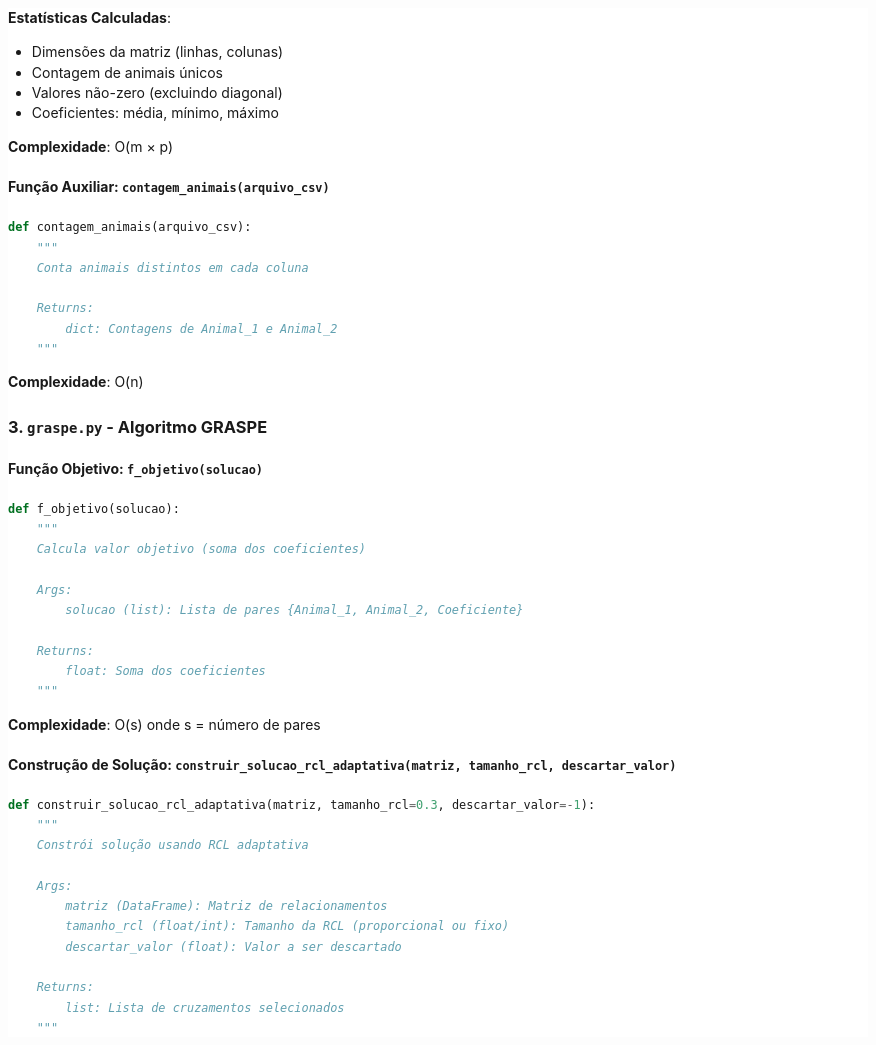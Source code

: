 **Estatísticas Calculadas**:
- Dimensões da matriz (linhas, colunas)
- Contagem de animais únicos
- Valores não-zero (excluindo diagonal)
- Coeficientes: média, mínimo, máximo

**Complexidade**: O(m × p)

#### Função Auxiliar: `contagem_animais(arquivo_csv)`
```python
def contagem_animais(arquivo_csv):
    """
    Conta animais distintos em cada coluna
    
    Returns:
        dict: Contagens de Animal_1 e Animal_2
    """
```

**Complexidade**: O(n)

### 3. `graspe.py` - Algoritmo GRASPE

#### Função Objetivo: `f_objetivo(solucao)`
```python
def f_objetivo(solucao):
    """
    Calcula valor objetivo (soma dos coeficientes)
    
    Args:
        solucao (list): Lista de pares {Animal_1, Animal_2, Coeficiente}
        
    Returns:
        float: Soma dos coeficientes
    """
```

**Complexidade**: O(s) onde s = número de pares

#### Construção de Solução: `construir_solucao_rcl_adaptativa(matriz, tamanho_rcl, descartar_valor)`
```python
def construir_solucao_rcl_adaptativa(matriz, tamanho_rcl=0.3, descartar_valor=-1):
    """
    Constrói solução usando RCL adaptativa
    
    Args:
        matriz (DataFrame): Matriz de relacionamentos
        tamanho_rcl (float/int): Tamanho da RCL (proporcional ou fixo)
        descartar_valor (float): Valor a ser descartado
        
    Returns:
        list: Lista de cruzamentos selecionados
    """
```
